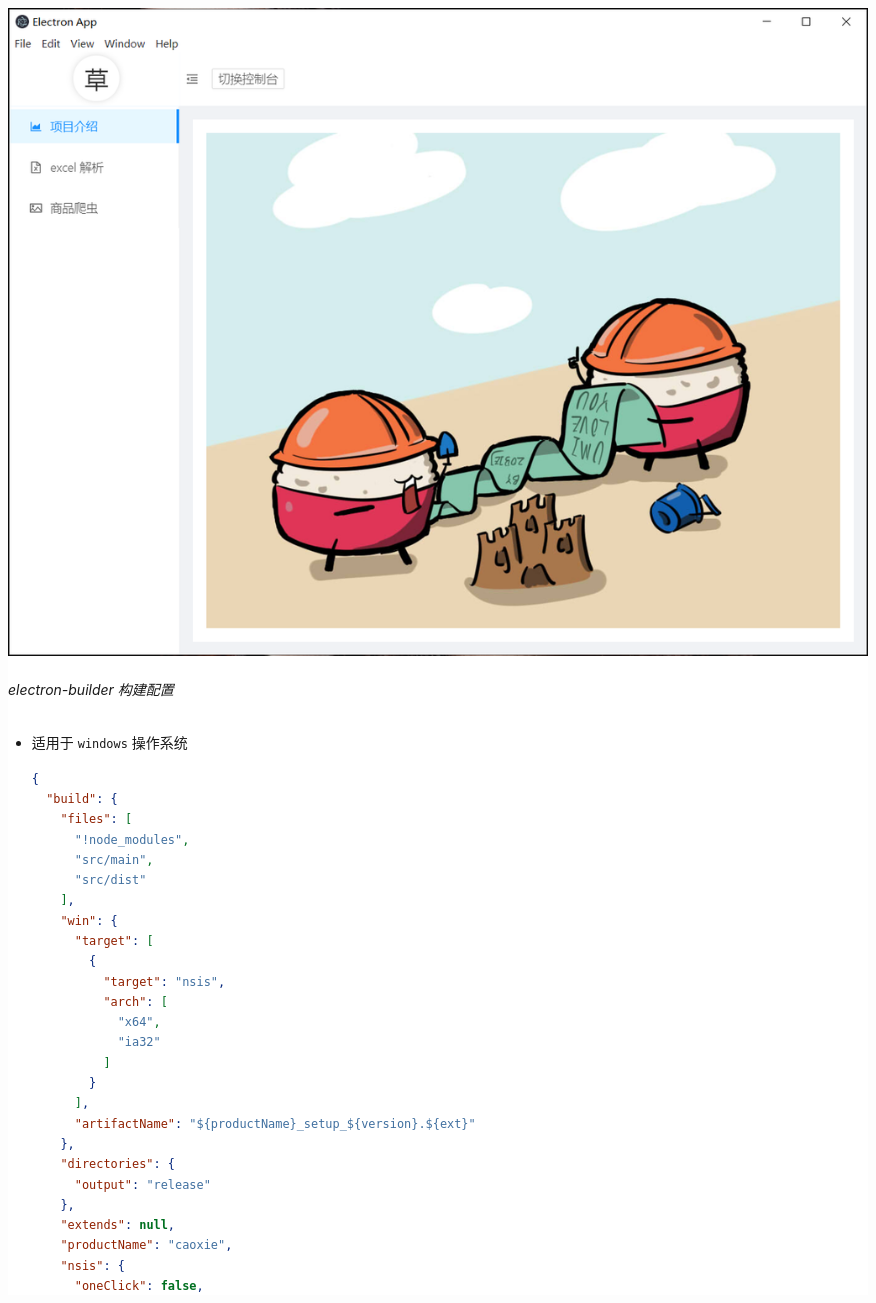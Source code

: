 ![主窗口](https://raw.githubusercontent.com/caoxiemeihao/electron-react-tsx/master/screenshot/main-window.png)

###### electron-builder 构建配置
- 适用于 `windows` 操作系统

  ```json
  {
    "build": {
      "files": [
        "!node_modules",
        "src/main",
        "src/dist"
      ],
      "win": {
        "target": [
          {
            "target": "nsis",
            "arch": [
              "x64",
              "ia32"
            ]
          }
        ],
        "artifactName": "${productName}_setup_${version}.${ext}"
      },
      "directories": {
        "output": "release"
      },
      "extends": null,
      "productName": "caoxie",
      "nsis": {
        "oneClick": false,
  ```